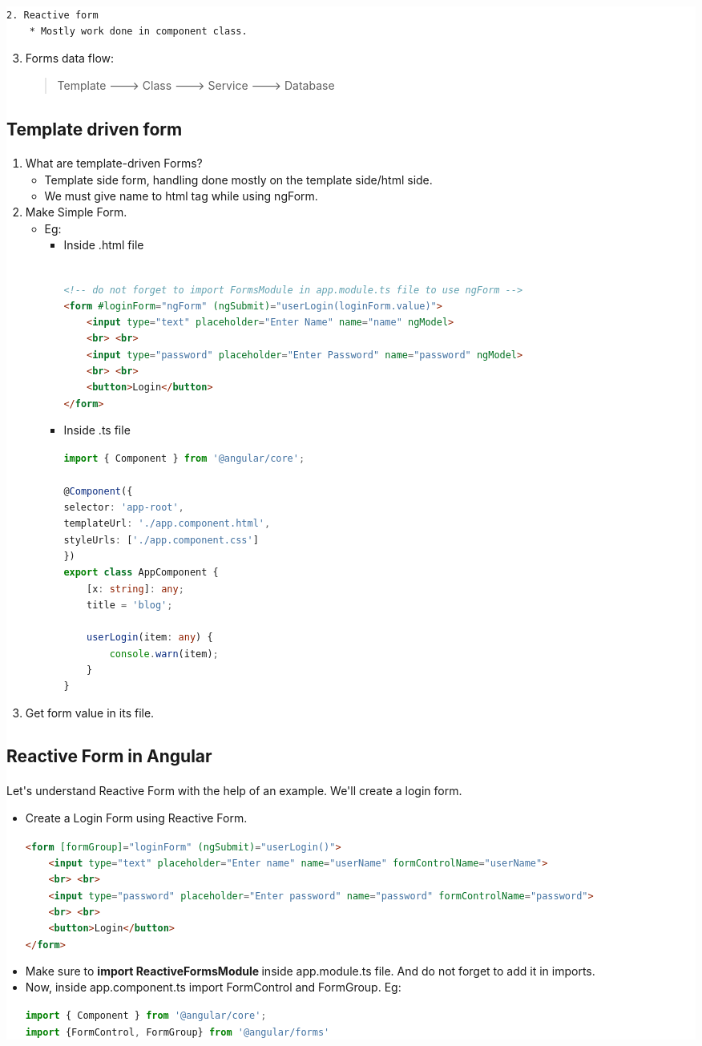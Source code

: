     2. Reactive form
        * Mostly work done in component class.

3. Forms data flow:
    > Template ---> Class ---> Service ---> Database
## Template driven form
1. What are template-driven Forms?
    * Template side form, handling done mostly on the template side/html side.
    * We must give name to html tag while using ngForm.
2. Make Simple Form. <br>
    * Eg: <br>
        * Inside .html file
            ```html

            <!-- do not forget to import FormsModule in app.module.ts file to use ngForm -->
            <form #loginForm="ngForm" (ngSubmit)="userLogin(loginForm.value)">
                <input type="text" placeholder="Enter Name" name="name" ngModel>
                <br> <br>
                <input type="password" placeholder="Enter Password" name="password" ngModel>
                <br> <br>
                <button>Login</button>
            </form>
            ```
        * Inside .ts file
            ```typescript
            import { Component } from '@angular/core';

            @Component({
            selector: 'app-root',
            templateUrl: './app.component.html',
            styleUrls: ['./app.component.css']
            })
            export class AppComponent {
                [x: string]: any;
                title = 'blog';

                userLogin(item: any) {
                    console.warn(item);
                }
            }
            ```
3. Get form value in its file.

## Reactive Form in Angular
Let's understand Reactive Form with the help of an example. We'll create a login form.
* Create a Login Form using Reactive Form.
    ```html
    <form [formGroup]="loginForm" (ngSubmit)="userLogin()">
        <input type="text" placeholder="Enter name" name="userName" formControlName="userName">
        <br> <br>
        <input type="password" placeholder="Enter password" name="password" formControlName="password">
        <br> <br>
        <button>Login</button>
    </form>
    ```
* Make sure to <b>import ReactiveFormsModule </b>inside app.module.ts file. And do not forget to add it in imports.
* Now, inside app.component.ts import FormControl and FormGroup. Eg:
    ```typescript
    import { Component } from '@angular/core';
    import {FormControl, FormGroup} from '@angular/forms'
